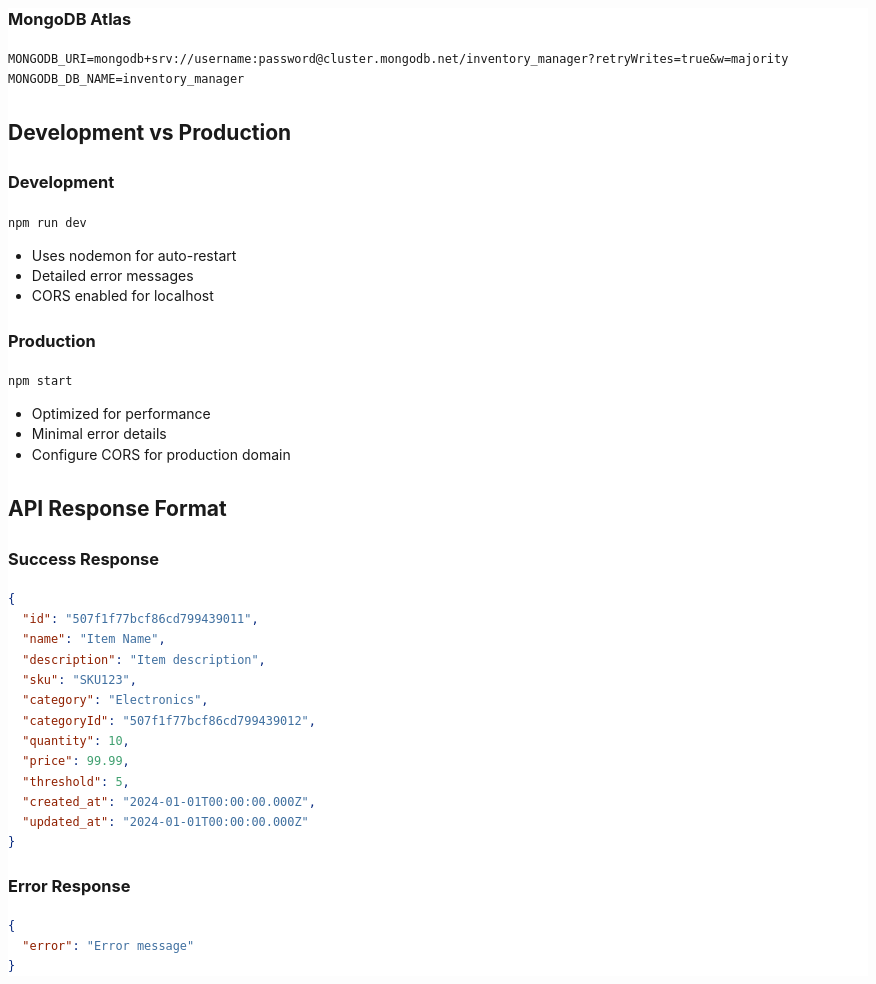### MongoDB Atlas
```env
MONGODB_URI=mongodb+srv://username:password@cluster.mongodb.net/inventory_manager?retryWrites=true&w=majority
MONGODB_DB_NAME=inventory_manager
```

## Development vs Production

### Development
```bash
npm run dev
```
- Uses nodemon for auto-restart
- Detailed error messages
- CORS enabled for localhost

### Production
```bash
npm start
```
- Optimized for performance
- Minimal error details
- Configure CORS for production domain

## API Response Format

### Success Response
```json
{
  "id": "507f1f77bcf86cd799439011",
  "name": "Item Name",
  "description": "Item description",
  "sku": "SKU123",
  "category": "Electronics",
  "categoryId": "507f1f77bcf86cd799439012",
  "quantity": 10,
  "price": 99.99,
  "threshold": 5,
  "created_at": "2024-01-01T00:00:00.000Z",
  "updated_at": "2024-01-01T00:00:00.000Z"
}
```

### Error Response
```json
{
  "error": "Error message"
}
```
